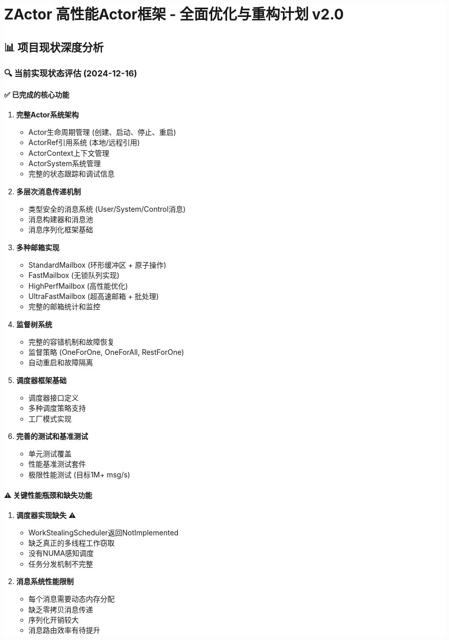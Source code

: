 # ZActor 高性能Actor框架 - 全面优化与重构计划 v2.0

## 📊 项目现状深度分析

### 🔍 当前实现状态评估 (2024-12-16)

#### ✅ 已完成的核心功能
1. **完整Actor系统架构**
   - Actor生命周期管理 (创建、启动、停止、重启)
   - ActorRef引用系统 (本地/远程引用)
   - ActorContext上下文管理
   - ActorSystem系统管理
   - 完整的状态跟踪和调试信息

2. **多层次消息传递机制**
   - 类型安全的消息系统 (User/System/Control消息)
   - 消息构建器和消息池
   - 消息序列化框架基础

3. **多种邮箱实现**
   - StandardMailbox (环形缓冲区 + 原子操作)
   - FastMailbox (无锁队列实现)
   - HighPerfMailbox (高性能优化)
   - UltraFastMailbox (超高速邮箱 + 批处理)
   - 完整的邮箱统计和监控

4. **监督树系统**
   - 完整的容错机制和故障恢复
   - 监督策略 (OneForOne, OneForAll, RestForOne)
   - 自动重启和故障隔离

5. **调度器框架基础**
   - 调度器接口定义
   - 多种调度策略支持
   - 工厂模式实现

6. **完善的测试和基准测试**
   - 单元测试覆盖
   - 性能基准测试套件
   - 极限性能测试 (目标1M+ msg/s)

#### ⚠️ 关键性能瓶颈和缺失功能

1. **调度器实现缺失** ⚠️
   - WorkStealingScheduler返回NotImplemented
   - 缺乏真正的多线程工作窃取
   - 没有NUMA感知调度
   - 任务分发机制不完整

2. **消息系统性能限制**
   - 每个消息需要动态内存分配
   - 缺乏零拷贝消息传递
   - 序列化开销较大
   - 消息路由效率有待提升
